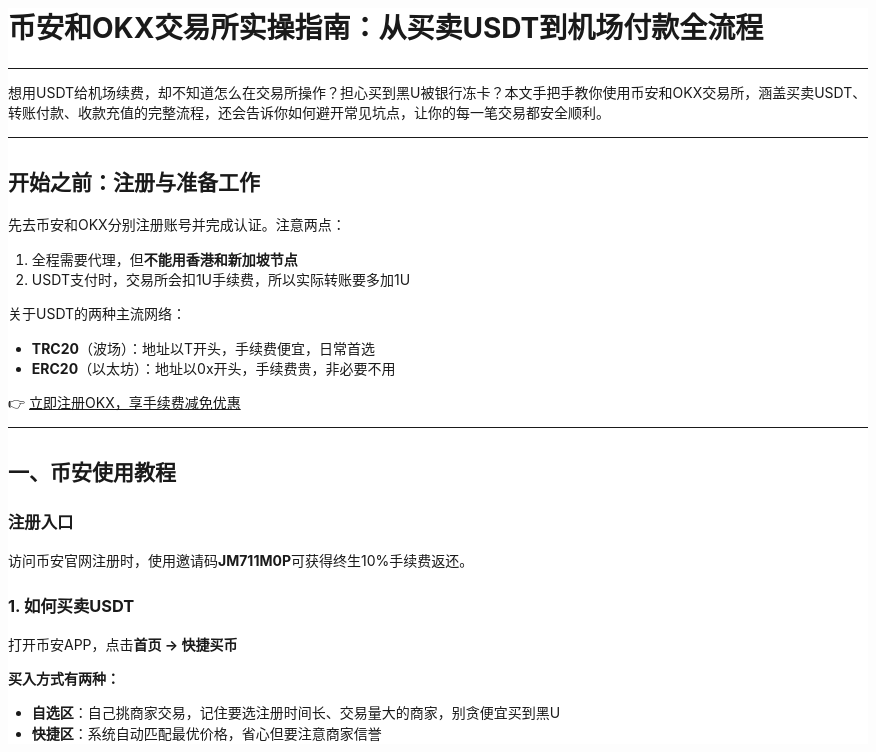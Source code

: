 # 币安和OKX交易所实操指南：从买卖USDT到机场付款全流程

---

想用USDT给机场续费，却不知道怎么在交易所操作？担心买到黑U被银行冻卡？本文手把手教你使用币安和OKX交易所，涵盖买卖USDT、转账付款、收款充值的完整流程，还会告诉你如何避开常见坑点，让你的每一笔交易都安全顺利。

---

## 开始之前：注册与准备工作

先去币安和OKX分别注册账号并完成认证。注意两点：
1. 全程需要代理，但**不能用香港和新加坡节点**
2. USDT支付时，交易所会扣1U手续费，所以实际转账要多加1U

关于USDT的两种主流网络：
- **TRC20**（波场）：地址以T开头，手续费便宜，日常首选
- **ERC20**（以太坊）：地址以0x开头，手续费贵，非必要不用

👉 [立即注册OKX，享手续费减免优惠](https://www.okx.com/join/62834398)

---

## 一、币安使用教程

### 注册入口
访问币安官网注册时，使用邀请码**JM711M0P**可获得终生10%手续费返还。

### 1. 如何买卖USDT

打开币安APP，点击**首页 → 快捷买币**

**买入方式有两种：**
- **自选区**：自己挑商家交易，记住要选注册时间长、交易量大的商家，别贪便宜买到黑U
- **快捷区**：系统自动匹配最优价格，省心但要注意商家信誉
